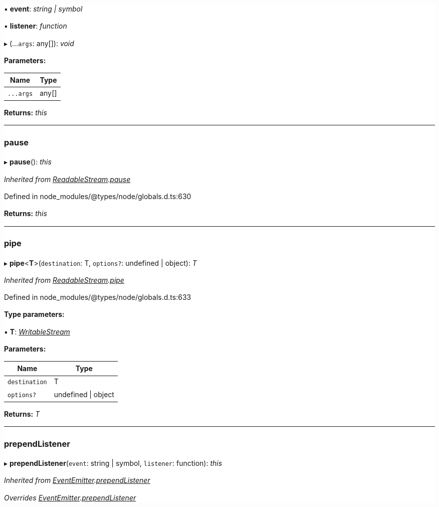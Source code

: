 ▪ **event**: *string | symbol*

▪ **listener**: *function*

▸ (...`args`: any[]): *void*

**Parameters:**

Name | Type |
------ | ------ |
`...args` | any[] |

**Returns:** *this*

___

###  pause

▸ **pause**(): *this*

*Inherited from [ReadableStream](nodejs.readablestream.md).[pause](nodejs.readablestream.md#pause)*

Defined in node_modules/@types/node/globals.d.ts:630

**Returns:** *this*

___

###  pipe

▸ **pipe**<**T**>(`destination`: T, `options?`: undefined | object): *T*

*Inherited from [ReadableStream](nodejs.readablestream.md).[pipe](nodejs.readablestream.md#pipe)*

Defined in node_modules/@types/node/globals.d.ts:633

**Type parameters:**

▪ **T**: *[WritableStream](nodejs.writablestream.md)*

**Parameters:**

Name | Type |
------ | ------ |
`destination` | T |
`options?` | undefined &#124; object |

**Returns:** *T*

___

###  prependListener

▸ **prependListener**(`event`: string | symbol, `listener`: function): *this*

*Inherited from [EventEmitter](../classes/nodejs.eventemitter.md).[prependListener](../classes/nodejs.eventemitter.md#prependlistener)*

*Overrides [EventEmitter](../classes/nodejs.eventemitter.md).[prependListener](../classes/nodejs.eventemitter.md#prependlistener)*
